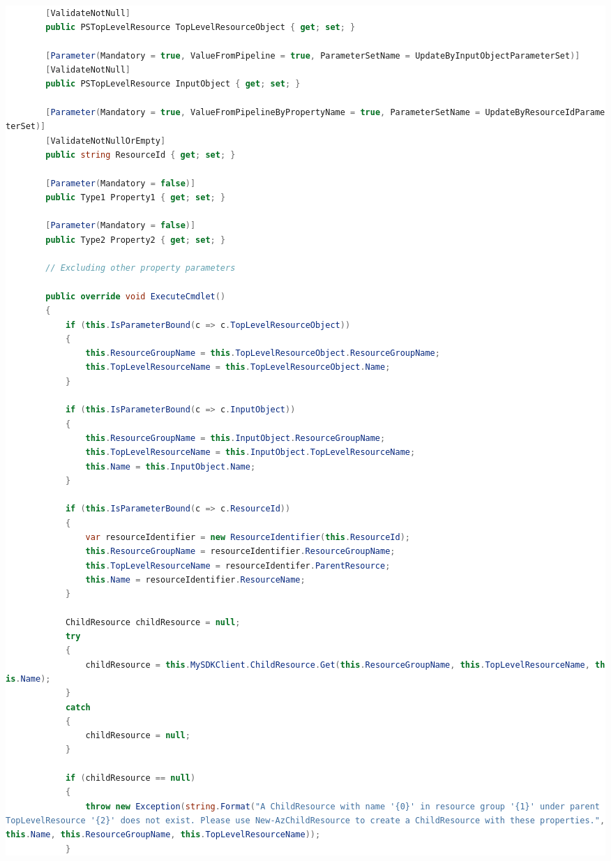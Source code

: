 ```cs
        [ValidateNotNull]
        public PSTopLevelResource TopLevelResourceObject { get; set; }

        [Parameter(Mandatory = true, ValueFromPipeline = true, ParameterSetName = UpdateByInputObjectParameterSet)]
        [ValidateNotNull]
        public PSTopLevelResource InputObject { get; set; }

        [Parameter(Mandatory = true, ValueFromPipelineByPropertyName = true, ParameterSetName = UpdateByResourceIdParameterSet)]
        [ValidateNotNullOrEmpty]
        public string ResourceId { get; set; }

        [Parameter(Mandatory = false)]
        public Type1 Property1 { get; set; }

        [Parameter(Mandatory = false)]
        public Type2 Property2 { get; set; }

        // Excluding other property parameters

        public override void ExecuteCmdlet()
        {
            if (this.IsParameterBound(c => c.TopLevelResourceObject))
            {
                this.ResourceGroupName = this.TopLevelResourceObject.ResourceGroupName;
                this.TopLevelResourceName = this.TopLevelResourceObject.Name;
            }

            if (this.IsParameterBound(c => c.InputObject))
            {
                this.ResourceGroupName = this.InputObject.ResourceGroupName;
                this.TopLevelResourceName = this.InputObject.TopLevelResourceName;
                this.Name = this.InputObject.Name;
            }

            if (this.IsParameterBound(c => c.ResourceId))
            {
                var resourceIdentifier = new ResourceIdentifier(this.ResourceId);
                this.ResourceGroupName = resourceIdentifier.ResourceGroupName;
                this.TopLevelResourceName = resourceIdentifer.ParentResource;
                this.Name = resourceIdentifier.ResourceName;
            }

            ChildResource childResource = null;
            try
            {
                childResource = this.MySDKClient.ChildResource.Get(this.ResourceGroupName, this.TopLevelResourceName, this.Name);
            }
            catch
            {
                childResource = null;
            }

            if (childResource == null)
            {
                throw new Exception(string.Format("A ChildResource with name '{0}' in resource group '{1}' under parent TopLevelResource '{2}' does not exist. Please use New-AzChildResource to create a ChildResource with these properties.", this.Name, this.ResourceGroupName, this.TopLevelResourceName));
            }

```